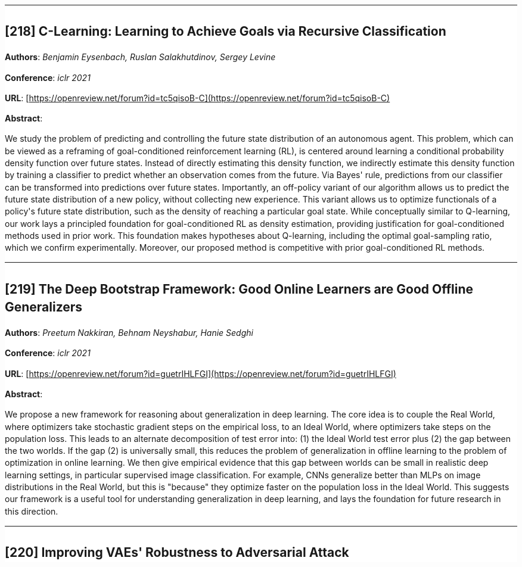 ----

## [218] C-Learning: Learning to Achieve Goals via Recursive Classification

**Authors**: *Benjamin Eysenbach, Ruslan Salakhutdinov, Sergey Levine*

**Conference**: *iclr 2021*

**URL**: [https://openreview.net/forum?id=tc5qisoB-C](https://openreview.net/forum?id=tc5qisoB-C)

**Abstract**:

We study the problem of predicting and controlling the future state distribution of an autonomous agent. This problem, which can be viewed as a reframing of goal-conditioned reinforcement learning (RL), is centered around learning a conditional probability density function over future states. Instead of directly estimating this density function, we indirectly estimate this density function by training a classifier to predict whether an observation comes from the future. Via Bayes' rule, predictions from our classifier can be transformed into predictions over future states. Importantly, an off-policy variant of our algorithm allows us to predict the future state distribution of a new policy, without collecting new experience. This variant allows us to optimize functionals of a policy's future state distribution, such as the density of reaching a particular goal state. While conceptually similar to Q-learning, our work lays a principled foundation for goal-conditioned RL as density estimation, providing justification for goal-conditioned methods used in prior work. This foundation makes hypotheses about Q-learning, including the optimal goal-sampling ratio, which we confirm experimentally. Moreover, our proposed method is competitive with prior goal-conditioned RL methods.

----

## [219] The Deep Bootstrap Framework: Good Online Learners are Good Offline Generalizers

**Authors**: *Preetum Nakkiran, Behnam Neyshabur, Hanie Sedghi*

**Conference**: *iclr 2021*

**URL**: [https://openreview.net/forum?id=guetrIHLFGI](https://openreview.net/forum?id=guetrIHLFGI)

**Abstract**:

We propose a new framework for reasoning about generalization in deep learning. 
The core idea is to couple the Real World, where optimizers take stochastic gradient steps on the empirical loss, to an Ideal World, where optimizers take steps on the population loss. This leads to an alternate decomposition of test error into: (1) the Ideal World test error plus (2) the gap between the two worlds. If the gap (2) is universally small, this reduces the problem of generalization in offline learning to the problem of optimization in online learning.
We then give empirical evidence that this gap between worlds can be small in realistic deep learning settings, in particular supervised image classification. For example, CNNs generalize better than MLPs on image distributions in the Real World, but this is "because" they optimize faster on the population loss in the Ideal World. This suggests our framework is a useful tool for understanding generalization in deep learning, and lays the foundation for future research in this direction.

----

## [220] Improving VAEs' Robustness to Adversarial Attack
